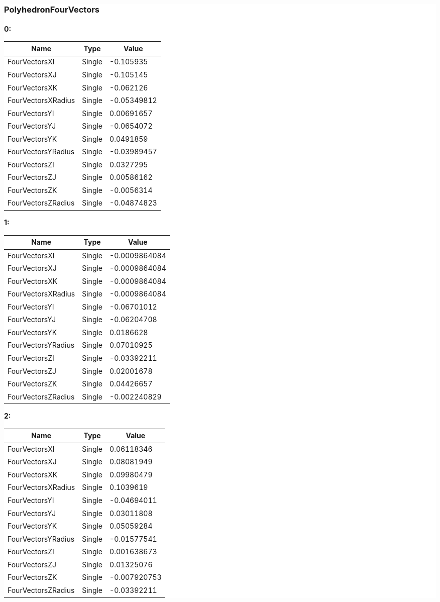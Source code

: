 
### PolyhedronFourVectors

**0:**

Name	| Type	| Value
---	|---	|---	|
FourVectorsXI	|Single	|-0.105935
FourVectorsXJ	|Single	|-0.105145
FourVectorsXK	|Single	|-0.062126
FourVectorsXRadius	|Single	|-0.05349812
FourVectorsYI	|Single	|0.00691657
FourVectorsYJ	|Single	|-0.0654072
FourVectorsYK	|Single	|0.0491859
FourVectorsYRadius	|Single	|-0.03989457
FourVectorsZI	|Single	|0.0327295
FourVectorsZJ	|Single	|0.00586162
FourVectorsZK	|Single	|-0.0056314
FourVectorsZRadius	|Single	|-0.04874823


**1:**

Name	| Type	| Value
---	|---	|---	|
FourVectorsXI	|Single	|-0.0009864084
FourVectorsXJ	|Single	|-0.0009864084
FourVectorsXK	|Single	|-0.0009864084
FourVectorsXRadius	|Single	|-0.0009864084
FourVectorsYI	|Single	|-0.06701012
FourVectorsYJ	|Single	|-0.06204708
FourVectorsYK	|Single	|0.0186628
FourVectorsYRadius	|Single	|0.07010925
FourVectorsZI	|Single	|-0.03392211
FourVectorsZJ	|Single	|0.02001678
FourVectorsZK	|Single	|0.04426657
FourVectorsZRadius	|Single	|-0.002240829


**2:**

Name	| Type	| Value
---	|---	|---	|
FourVectorsXI	|Single	|0.06118346
FourVectorsXJ	|Single	|0.08081949
FourVectorsXK	|Single	|0.09980479
FourVectorsXRadius	|Single	|0.1039619
FourVectorsYI	|Single	|-0.04694011
FourVectorsYJ	|Single	|0.03011808
FourVectorsYK	|Single	|0.05059284
FourVectorsYRadius	|Single	|-0.01577541
FourVectorsZI	|Single	|0.001638673
FourVectorsZJ	|Single	|0.01325076
FourVectorsZK	|Single	|-0.007920753
FourVectorsZRadius	|Single	|-0.03392211
